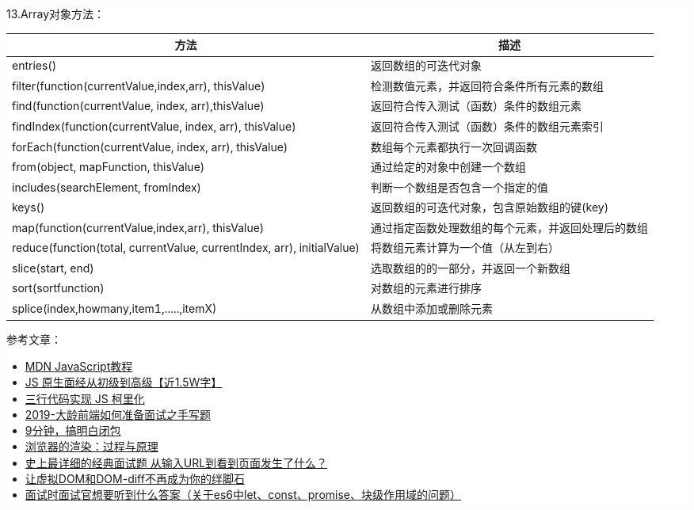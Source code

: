 13.Array对象方法：

|  方法   |  描述   |
| --- | --- |
|  entries()   |  	返回数组的可迭代对象   |
|  filter(function(currentValue,index,arr), thisValue)   |  检测数值元素，并返回符合条件所有元素的数组   |
|  find(function(currentValue, index, arr),thisValue)   |  返回符合传入测试（函数）条件的数组元素   |
|  findIndex(function(currentValue, index, arr), thisValue)   |  返回符合传入测试（函数）条件的数组元素索引   |
|  forEach(function(currentValue, index, arr), thisValue)   |  数组每个元素都执行一次回调函数   |
|  from(object, mapFunction, thisValue)   |  通过给定的对象中创建一个数组   |
|  includes(searchElement, fromIndex)   |  判断一个数组是否包含一个指定的值   |
|  keys()   |  返回数组的可迭代对象，包含原始数组的键(key)   |
|  map(function(currentValue,index,arr), thisValue)   |  通过指定函数处理数组的每个元素，并返回处理后的数组   |
|  reduce(function(total, currentValue, currentIndex, arr), initialValue)   |  将数组元素计算为一个值（从左到右）   |
|  slice(start, end)   |  选取数组的的一部分，并返回一个新数组   |
|  sort(sortfunction)   |   对数组的元素进行排序  |
|  splice(index,howmany,item1,.....,itemX)   |   从数组中添加或删除元素  |


参考文章：

- [MDN JavaScript教程](https://developer.mozilla.org/zh-CN/docs/Web/JavaScript)
- [JS 原生面经从初级到高级【近1.5W字】](https://juejin.im/post/5daeefc8e51d4524f007fb15?utm_source=gold_browser_extension#heading-130)
- [三行代码实现 JS 柯里化](https://juejin.im/post/5bf9bb7ff265da616916e816)
- [2019-大龄前端如何准备面试之手写题](https://juejin.im/post/5d84e82951882514eb4576f7#heading-2)
- [9分钟，搞明白闭包](https://juejin.im/post/5d7864e46fb9a06b051818e8)
- [浏览器的渲染：过程与原理](https://juejin.im/entry/59e1d31f51882578c3411c77)
- [史上最详细的经典面试题 从输入URL到看到页面发生了什么？](https://juejin.im/post/5cc573c85188252e741ccbb6#heading-67)
- [让虚拟DOM和DOM-diff不再成为你的绊脚石](https://juejin.im/post/5c8e5e4951882545c109ae9c)
- [面试时面试官想要听到什么答案（关于es6中let、const、promise、块级作用域的问题）](https://juejin.im/post/5db13c1b518825644c4a69e1)